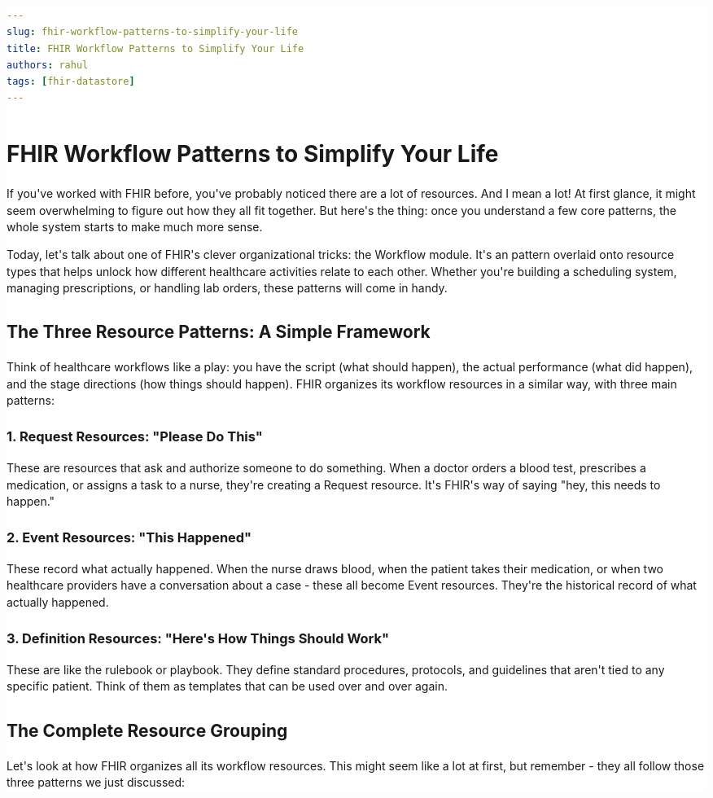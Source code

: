 ```yaml
---
slug: fhir-workflow-patterns-to-simplify-your-life
title: FHIR Workflow Patterns to Simplify Your Life
authors: rahul
tags: [fhir-datastore]
---
```


# FHIR Workflow Patterns to Simplify Your Life

If you've worked with FHIR before, you've probably noticed there are a lot of resources. And I mean a lot! At first glance, it might seem overwhelming to figure out how they all fit together. But here's the thing: once you understand a few core patterns, the whole system starts to make much more sense.

Today, let's talk about one of FHIR's clever organizational tricks: the Workflow module. It's an pattern overlaid onto resource types that helps unlock how different healthcare activities relate to each other. Whether you're building a scheduling system, managing prescriptions, or handling lab orders, these patterns will come in handy.



## The Three Resource Patterns: A Simple Framework

Think of healthcare workflows like a play: you have the script (what should happen), the actual performance (what did happen), and the stage directions (how things should happen). FHIR organizes its workflow resources in a similar way, with three main patterns:

### 1. Request Resources: "Please Do This"

These are resources that ask and authorize someone to do something. When a doctor orders a blood test, prescribes a medication, or assigns a task to a nurse, they're creating a Request resource. It's FHIR's way of saying "hey, this needs to happen."

### 2. Event Resources: "This Happened"

These record what actually happened. When the nurse draws blood, when the patient takes their medication, or when two healthcare providers have a conversation about a case - these all become Event resources. They're the historical record of what actually happened.

### 3. Definition Resources: "Here's How Things Should Work"

These are like the rulebook or playbook. They define standard procedures, protocols, and guidelines that aren't tied to any specific patient. Think of them as templates that can be used over and over again.

## The Complete Resource Grouping

Let's look at how FHIR organizes all its workflow resources. This might seem like a lot at first, but remember - they all follow those three patterns we just discussed:
